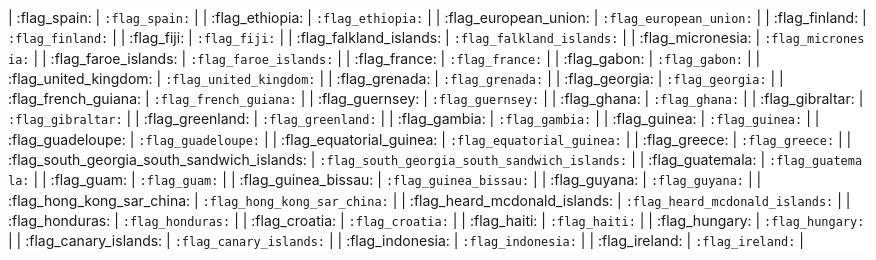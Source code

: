 | :flag_spain: | `:flag_spain:` |
| :flag_ethiopia: | `:flag_ethiopia:` |
| :flag_european_union: | `:flag_european_union:` |
| :flag_finland: | `:flag_finland:` |
| :flag_fiji: | `:flag_fiji:` |
| :flag_falkland_islands: | `:flag_falkland_islands:` |
| :flag_micronesia: | `:flag_micronesia:` |
| :flag_faroe_islands: | `:flag_faroe_islands:` |
| :flag_france: | `:flag_france:` |
| :flag_gabon: | `:flag_gabon:` |
| :flag_united_kingdom: | `:flag_united_kingdom:` |
| :flag_grenada: | `:flag_grenada:` |
| :flag_georgia: | `:flag_georgia:` |
| :flag_french_guiana: | `:flag_french_guiana:` |
| :flag_guernsey: | `:flag_guernsey:` |
| :flag_ghana: | `:flag_ghana:` |
| :flag_gibraltar: | `:flag_gibraltar:` |
| :flag_greenland: | `:flag_greenland:` |
| :flag_gambia: | `:flag_gambia:` |
| :flag_guinea: | `:flag_guinea:` |
| :flag_guadeloupe: | `:flag_guadeloupe:` |
| :flag_equatorial_guinea: | `:flag_equatorial_guinea:` |
| :flag_greece: | `:flag_greece:` |
| :flag_south_georgia_south_sandwich_islands: | `:flag_south_georgia_south_sandwich_islands:` |
| :flag_guatemala: | `:flag_guatemala:` |
| :flag_guam: | `:flag_guam:` |
| :flag_guinea_bissau: | `:flag_guinea_bissau:` |
| :flag_guyana: | `:flag_guyana:` |
| :flag_hong_kong_sar_china: | `:flag_hong_kong_sar_china:` |
| :flag_heard_mcdonald_islands: | `:flag_heard_mcdonald_islands:` |
| :flag_honduras: | `:flag_honduras:` |
| :flag_croatia: | `:flag_croatia:` |
| :flag_haiti: | `:flag_haiti:` |
| :flag_hungary: | `:flag_hungary:` |
| :flag_canary_islands: | `:flag_canary_islands:` |
| :flag_indonesia: | `:flag_indonesia:` |
| :flag_ireland: | `:flag_ireland:` |